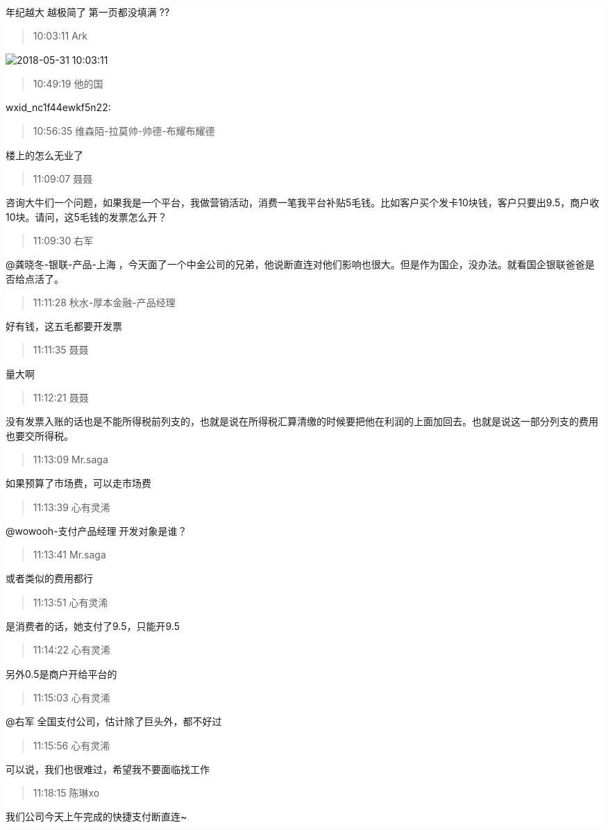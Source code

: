 年纪越大 越极简了 第一页都没填满 ??  
   
> 10:03:11  Ark  
   
![2018-05-31 10:03:11](http://static.cocolian.org/img/20180531_100311.png) 
   
> 10:49:19  他的国  
   
wxid_nc1f44ewkf5n22:  
   
> 10:56:35  维森陌-拉莫帅-帅德-布耀布耀德  
   
楼上的怎么无业了  
   
> 11:09:07  聂聂  
   
咨询大牛们一个问题，如果我是一个平台，我做营销活动，消费一笔我平台补贴5毛钱。比如客户买个发卡10块钱，客户只要出9.5，商户收10块。请问，这5毛钱的发票怎么开？  
   
> 11:09:30  右军  
   
@龚晓冬-银联-产品-上海 ，今天面了一个中金公司的兄弟，他说断直连对他们影响也很大。但是作为国企，没办法。就看国企银联爸爸是否给点活了。  
   
> 11:11:28  秋水-厚本金融-产品经理  
   
好有钱，这五毛都要开发票  
   
> 11:11:35  聂聂  
   
量大啊  
   
> 11:12:21  聂聂  
   
没有发票入账的话也是不能所得税前列支的，也就是说在所得税汇算清缴的时候要把他在利润的上面加回去。也就是说这一部分列支的费用也要交所得税。  
   
> 11:13:09  Mr.saga  
   
如果预算了市场费，可以走市场费  
   
> 11:13:39  心有灵浠  
   
@wowooh-支付产品经理 开发对象是谁？  
   
> 11:13:41  Mr.saga  
   
或者类似的费用都行  
   
> 11:13:51  心有灵浠  
   
是消费者的话，她支付了9.5，只能开9.5  
   
> 11:14:22  心有灵浠  
   
另外0.5是商户开给平台的  
   
> 11:15:03  心有灵浠  
   
@右军 全国支付公司，估计除了巨头外，都不好过  
   
> 11:15:56  心有灵浠  
   
可以说，我们也很难过，希望我不要面临找工作  
   
> 11:18:15  陈琳xo  
   
我们公司今天上午完成的快捷支付断直连~  
   